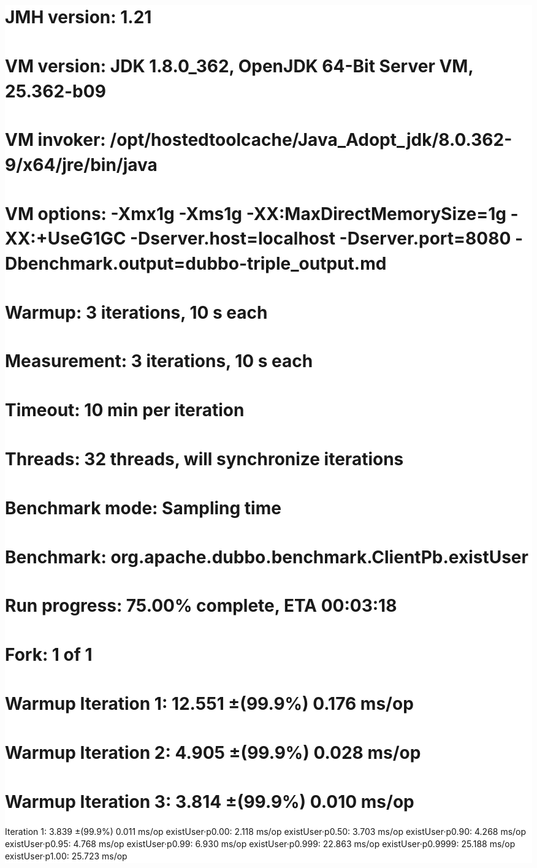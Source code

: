 
# JMH version: 1.21
# VM version: JDK 1.8.0_362, OpenJDK 64-Bit Server VM, 25.362-b09
# VM invoker: /opt/hostedtoolcache/Java_Adopt_jdk/8.0.362-9/x64/jre/bin/java
# VM options: -Xmx1g -Xms1g -XX:MaxDirectMemorySize=1g -XX:+UseG1GC -Dserver.host=localhost -Dserver.port=8080 -Dbenchmark.output=dubbo-triple_output.md
# Warmup: 3 iterations, 10 s each
# Measurement: 3 iterations, 10 s each
# Timeout: 10 min per iteration
# Threads: 32 threads, will synchronize iterations
# Benchmark mode: Sampling time
# Benchmark: org.apache.dubbo.benchmark.ClientPb.existUser

# Run progress: 75.00% complete, ETA 00:03:18
# Fork: 1 of 1
# Warmup Iteration   1: 12.551 ±(99.9%) 0.176 ms/op
# Warmup Iteration   2: 4.905 ±(99.9%) 0.028 ms/op
# Warmup Iteration   3: 3.814 ±(99.9%) 0.010 ms/op
Iteration   1: 3.839 ±(99.9%) 0.011 ms/op
                 existUser·p0.00:   2.118 ms/op
                 existUser·p0.50:   3.703 ms/op
                 existUser·p0.90:   4.268 ms/op
                 existUser·p0.95:   4.768 ms/op
                 existUser·p0.99:   6.930 ms/op
                 existUser·p0.999:  22.863 ms/op
                 existUser·p0.9999: 25.188 ms/op
                 existUser·p1.00:   25.723 ms/op
